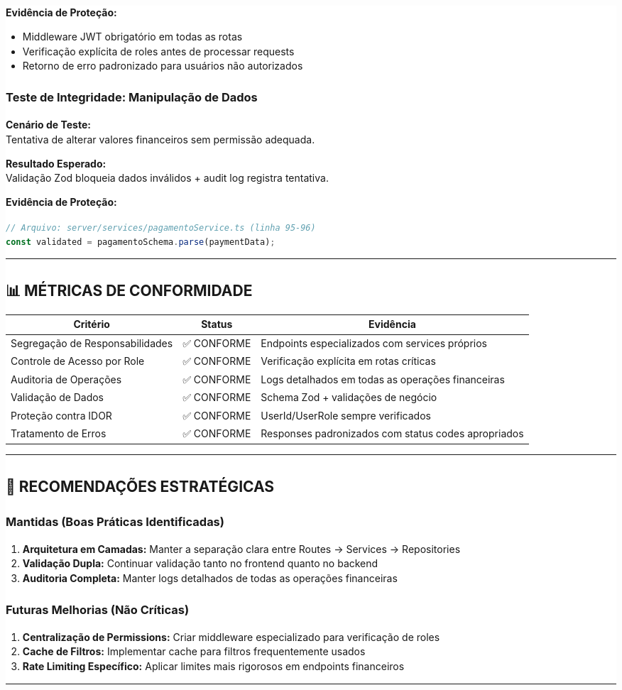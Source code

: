 **Evidência de Proteção:**

- Middleware JWT obrigatório em todas as rotas
- Verificação explícita de roles antes de processar requests
- Retorno de erro padronizado para usuários não autorizados

### **Teste de Integridade: Manipulação de Dados**

**Cenário de Teste:**  
Tentativa de alterar valores financeiros sem permissão adequada.

**Resultado Esperado:**  
Validação Zod bloqueia dados inválidos + audit log registra tentativa.

**Evidência de Proteção:**

```typescript
// Arquivo: server/services/pagamentoService.ts (linha 95-96)
const validated = pagamentoSchema.parse(paymentData);
```

---

## 📊 MÉTRICAS DE CONFORMIDADE

| Critério                        | Status      | Evidência                                           |
| ------------------------------- | ----------- | --------------------------------------------------- |
| Segregação de Responsabilidades | ✅ CONFORME | Endpoints especializados com services próprios      |
| Controle de Acesso por Role     | ✅ CONFORME | Verificação explícita em rotas críticas             |
| Auditoria de Operações          | ✅ CONFORME | Logs detalhados em todas as operações financeiras   |
| Validação de Dados              | ✅ CONFORME | Schema Zod + validações de negócio                  |
| Proteção contra IDOR            | ✅ CONFORME | UserId/UserRole sempre verificados                  |
| Tratamento de Erros             | ✅ CONFORME | Responses padronizados com status codes apropriados |

---

## 🎯 RECOMENDAÇÕES ESTRATÉGICAS

### **Mantidas (Boas Práticas Identificadas)**

1. **Arquitetura em Camadas:** Manter a separação clara entre Routes → Services → Repositories
2. **Validação Dupla:** Continuar validação tanto no frontend quanto no backend
3. **Auditoria Completa:** Manter logs detalhados de todas as operações financeiras

### **Futuras Melhorias (Não Críticas)**

1. **Centralização de Permissions:** Criar middleware especializado para verificação de roles
2. **Cache de Filtros:** Implementar cache para filtros frequentemente usados
3. **Rate Limiting Específico:** Aplicar limites mais rigorosos em endpoints financeiros

---